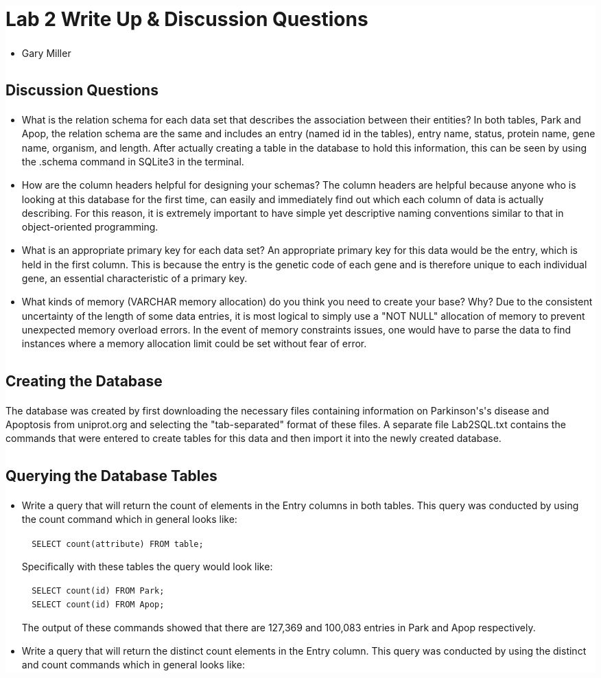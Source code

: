 # Lab 2 Write Up & Discussion Questions

+ Gary Miller

## Discussion Questions

+ What is the relation schema for each data set that describes the association between their entities?
	In both tables, Park and Apop, the relation schema are the same and includes an entry (named id in the tables), entry name, status, protein name, gene name, organism, and length. After actually creating a table in the database to hold this information, this can be seen by using the .schema command in SQLite3 in the terminal.

+ How are the column headers helpful for designing your schemas?
	The column headers are helpful because anyone who is looking at this database for the first time, can easily and immediately find out which each column of data is actually describing. For this reason, it is extremely important to have simple yet descriptive naming conventions similar to that in object-oriented programming.

+ What is an appropriate primary key for each data set?
	An appropriate primary key for this data would be the entry, which is held in the first column. This is because the entry is the genetic code of each gene and is therefore unique to each individual gene, an essential characteristic of a primary key.

+ What kinds of memory (VARCHAR memory allocation) do you think you need to create your base? Why?
	Due to the consistent uncertainty of the length of some data entries, it is most logical to simply use a "NOT NULL" allocation of memory to prevent unexpected memory overload errors. In the event of memory constraints issues, one would have to parse the data to find instances where a memory allocation limit could be set without fear of error.

## Creating the Database

The database was created by first downloading the necessary files containing information on Parkinson's's disease and Apoptosis from uniprot.org and selecting the "tab-separated" format of these files. A separate file Lab2SQL.txt contains the commands that were entered to create tables for this data and then import it into the newly created database.

## Querying the Database Tables

+ Write a query that will return the count of elements in the Entry columns in both tables.
	This query was conducted by using the count command which in general looks like:

		SELECT count(attribute) FROM table;

	Specifically with these tables the query would look like:

		SELECT count(id) FROM Park;
		SELECT count(id) FROM Apop;
	
	The output of these commands showed that there are 127,369 and 100,083 entries in Park and Apop respectively.

+ Write a query that will return the distinct count elements in the Entry column.
	This query was conducted by using the distinct and count commands which in general looks like:
